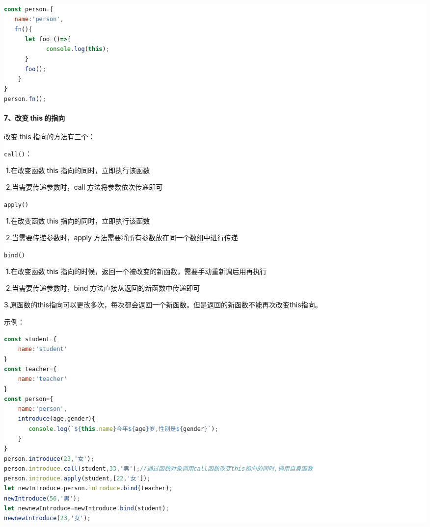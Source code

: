 

```js
const person={
   name:'person',
   fn(){
      let foo=()=>{
            console.log(this);
      }
      foo();
    }
}
person.fn();
```

#### 7、改变 this 的指向

改变 this 指向的方法有三个：

`call()`：

​	1.在改变函数 this 指向的同时，立即执行该函数

​	2.当需要传递参数时，call 方法将参数依次传递即可

`apply()`

​	1.在改变函数 this 指向的同时，立即执行该函数

​	2.当需要传递参数时，apply 方法需要将所有参数放在同一个数组中进行传递

`bind()`

​	1.在改变函数 this 指向的时候，返回一个被改变的新函数，需要手动重新调后用再执行

​	2.当需要传递参数时，bind 方法直接从返回的新函数中传递即可

​	3.原函数的this指向可以更改多次，每次都会返回一个新函数。但是返回的新函数不能再次改变this指向。

示例：

```js
const student={
    name:'student'
}
const teacher={
    name:'teacher'
}
const person={
    name:'person',
    introduce(age,gender){
       console.log(`${this.name}今年${age}岁,性别是${gender}`);
    }
}
person.introduce(23,'女');
person.introduce.call(student,33,'男');//通过函数对象调用call函数改变this指向的同时,调用自身函数
person.introduce.apply(student,[22,'女']);
let newIntroduce=person.introduce.bind(teacher);
newIntroduce(56,'男');
let newnewIntroduce=newIntroduce.bind(student);
newnewIntroduce(23,'女');
```
